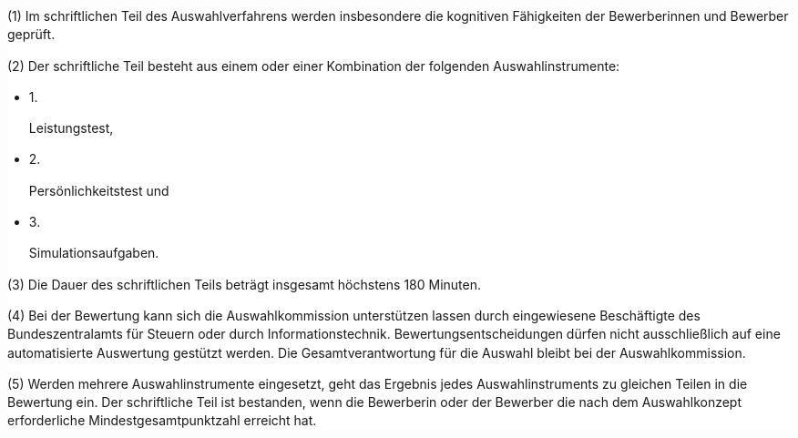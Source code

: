<div>

<div class="jnhtml">

<div>

<div class="jurAbsatz">

(1) Im schriftlichen Teil des Auswahlverfahrens werden insbesondere die
kognitiven Fähigkeiten der Bewerberinnen und Bewerber geprüft.

</div>

<div class="jurAbsatz">

(2) Der schriftliche Teil besteht aus einem oder einer Kombination der
folgenden Auswahlinstrumente:

  - 1\.
    
    <div>
    
    Leistungstest,
    
    </div>

  - 2\.
    
    <div>
    
    Persönlichkeitstest und
    
    </div>

  - 3\.
    
    <div>
    
    Simulationsaufgaben.
    
    </div>

</div>

<div class="jurAbsatz">

(3) Die Dauer des schriftlichen Teils beträgt insgesamt höchstens 180
Minuten.

</div>

<div class="jurAbsatz">

(4) Bei der Bewertung kann sich die Auswahlkommission unterstützen
lassen durch eingewiesene Beschäftigte des Bundeszentralamts für Steuern
oder durch Informationstechnik. Bewertungsentscheidungen dürfen nicht
ausschließlich auf eine automatisierte Auswertung gestützt werden. Die
Gesamtverantwortung für die Auswahl bleibt bei der Auswahlkommission.

</div>

<div class="jurAbsatz">

(5) Werden mehrere Auswahlinstrumente eingesetzt, geht das Ergebnis
jedes Auswahlinstruments zu gleichen Teilen in die Bewertung ein. Der
schriftliche Teil ist bestanden, wenn die Bewerberin oder der Bewerber
die nach dem Auswahlkonzept erforderliche Mindestgesamtpunktzahl
erreicht hat.
